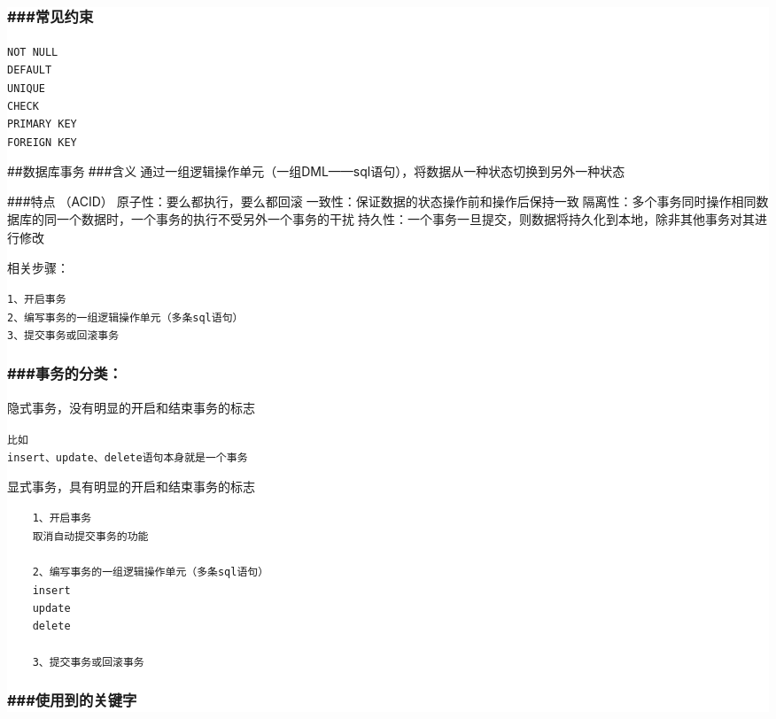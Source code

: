 

### ###常见约束

```
NOT NULL
DEFAULT
UNIQUE
CHECK
PRIMARY KEY
FOREIGN KEY
```

##数据库事务
###含义
	通过一组逻辑操作单元（一组DML——sql语句），将数据从一种状态切换到另外一种状态

###特点
	（ACID）
	原子性：要么都执行，要么都回滚
	一致性：保证数据的状态操作前和操作后保持一致
	隔离性：多个事务同时操作相同数据库的同一个数据时，一个事务的执行不受另外一个事务的干扰
	持久性：一个事务一旦提交，则数据将持久化到本地，除非其他事务对其进行修改

相关步骤：

```
1、开启事务
2、编写事务的一组逻辑操作单元（多条sql语句）
3、提交事务或回滚事务
```

### ###事务的分类：

隐式事务，没有明显的开启和结束事务的标志

```
比如
insert、update、delete语句本身就是一个事务
```

显式事务，具有明显的开启和结束事务的标志

```
	1、开启事务
	取消自动提交事务的功能
	
	2、编写事务的一组逻辑操作单元（多条sql语句）
	insert
	update
	delete
	
	3、提交事务或回滚事务
```

### ###使用到的关键字
